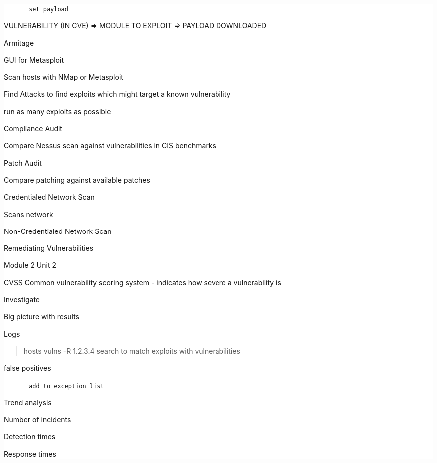            set payload 
 
   VULNERABILITY (IN CVE) => MODULE TO EXPLOIT => PAYLOAD DOWNLOADED
   
Armitage
 
   GUI for Metasploit
   
   Scan hosts with NMap or Metasploit
   
   Find Attacks to find exploits which might target a known vulnerability
   
   run as many exploits as possible
   
 
Compliance Audit
 
Compare Nessus scan against vulnerabilities in CIS benchmarks
 
Patch Audit
 
Compare patching against available patches
 
 
Credentialed Network Scan
   
Scans network 
 
Non-Credentialed Network Scan
 
 
   
   
   
   
   
   
Remediating Vulnerabilities
 
                  
   Module 2 Unit 2
 
   CVSS Common vulnerability scoring system - indicates how severe a vulnerability is
                  
   Investigate
   
   Big picture with results
   
   Logs
   
   >hosts
   >vulns -R 1.2.3.4
   >search to match exploits with vulnerabilities
   
   
   false positives
   
           add to exception list
           
           
           
           
Trend analysis
 
   Number of incidents
   
   Detection times
   
   Response times
   